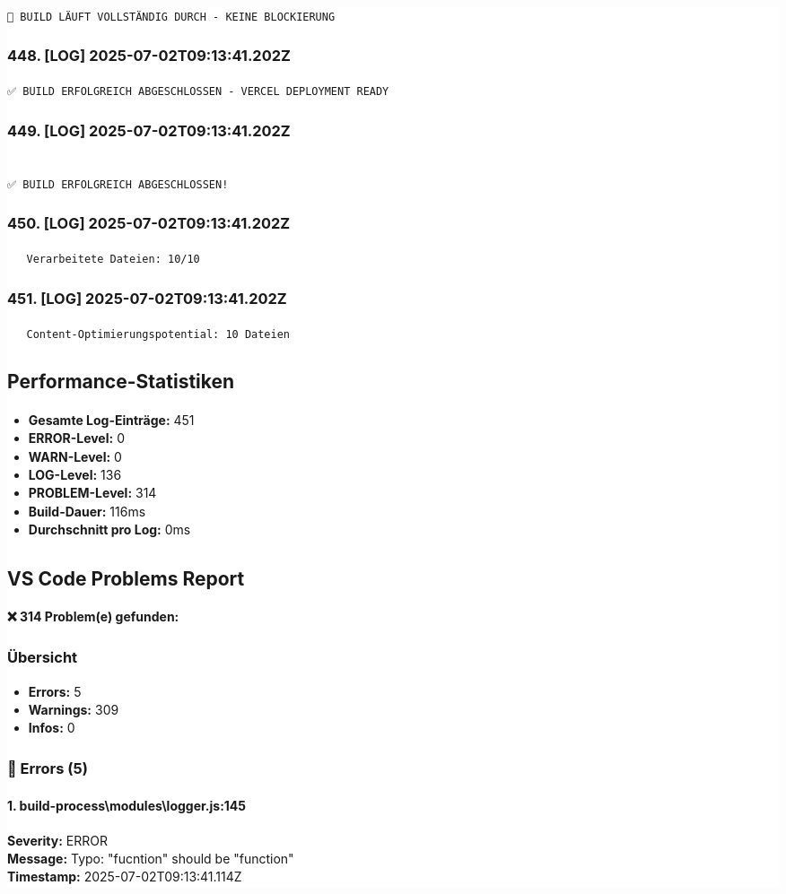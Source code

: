 ```
🔄 BUILD LÄUFT VOLLSTÄNDIG DURCH - KEINE BLOCKIERUNG
```

### 448. [LOG] 2025-07-02T09:13:41.202Z

```
✅ BUILD ERFOLGREICH ABGESCHLOSSEN - VERCEL DEPLOYMENT READY
```

### 449. [LOG] 2025-07-02T09:13:41.202Z

```

✅ BUILD ERFOLGREICH ABGESCHLOSSEN!
```

### 450. [LOG] 2025-07-02T09:13:41.202Z

```
   Verarbeitete Dateien: 10/10
```

### 451. [LOG] 2025-07-02T09:13:41.202Z

```
   Content-Optimierungspotential: 10 Dateien
```

## Performance-Statistiken

- **Gesamte Log-Einträge:** 451
- **ERROR-Level:** 0
- **WARN-Level:** 0
- **LOG-Level:** 136
- **PROBLEM-Level:** 314
- **Build-Dauer:** 116ms
- **Durchschnitt pro Log:** 0ms

## VS Code Problems Report

**❌ 314 Problem(e) gefunden:**

### Übersicht
- **Errors:** 5
- **Warnings:** 309  
- **Infos:** 0

### 🚨 Errors (5)

#### 1. build-process\modules\logger.js:145
**Severity:** ERROR  
**Message:** Typo: "fucntion" should be "function"  
**Timestamp:** 2025-07-02T09:13:41.114Z
